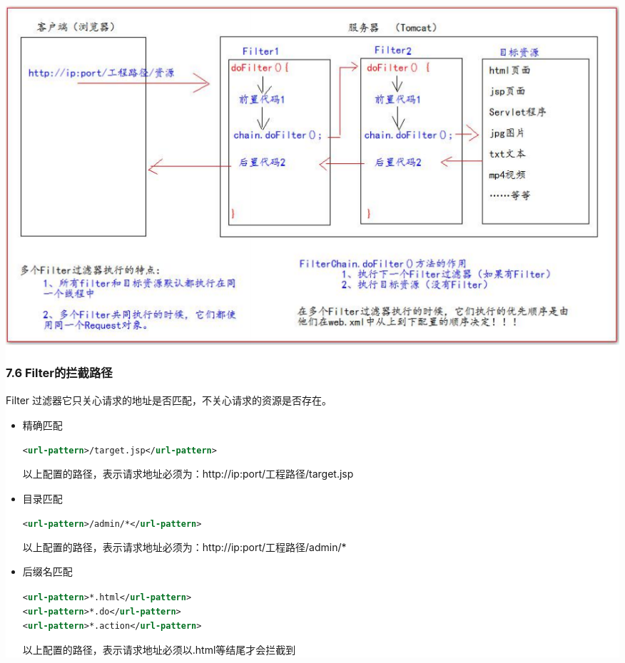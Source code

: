 ![image-20210725213942508](javaweb.assets/image-20210725213942508.png)



### 7.6 Filter的拦截路径

Filter 过滤器它只关心请求的地址是否匹配，不关心请求的资源是否存在。

- 精确匹配

  ```xml
  <url-pattern>/target.jsp</url-pattern>
  ```

  以上配置的路径，表示请求地址必须为：http://ip:port/工程路径/target.jsp

- 目录匹配

  ```xml
  <url-pattern>/admin/*</url-pattern>
  ```

  以上配置的路径，表示请求地址必须为：http://ip:port/工程路径/admin/*

- 后缀名匹配

  ```xml
  <url-pattern>*.html</url-pattern>
  <url-pattern>*.do</url-pattern>
  <url-pattern>*.action</url-pattern>
  ```

  以上配置的路径，表示请求地址必须以.html等结尾才会拦截到
